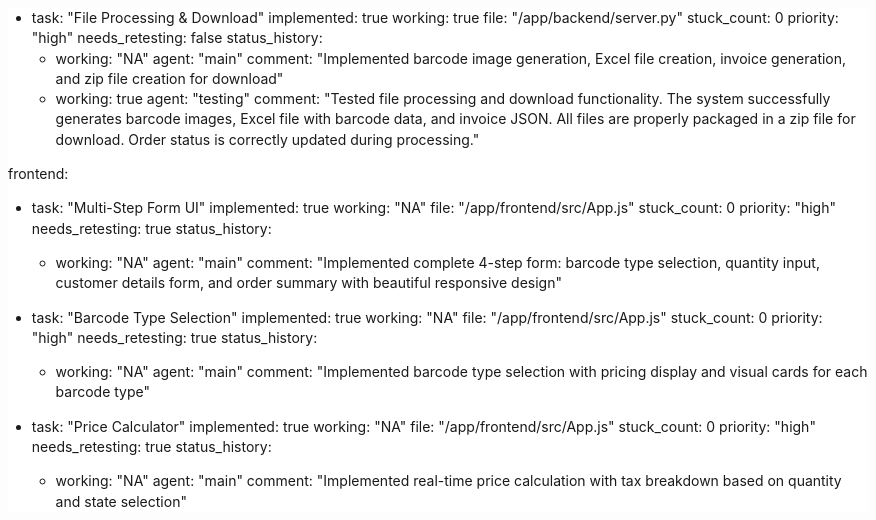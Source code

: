   - task: "File Processing & Download"
    implemented: true
    working: true
    file: "/app/backend/server.py"
    stuck_count: 0
    priority: "high"
    needs_retesting: false
    status_history:
      - working: "NA"
        agent: "main"
        comment: "Implemented barcode image generation, Excel file creation, invoice generation, and zip file creation for download"
      - working: true
        agent: "testing"
        comment: "Tested file processing and download functionality. The system successfully generates barcode images, Excel file with barcode data, and invoice JSON. All files are properly packaged in a zip file for download. Order status is correctly updated during processing."

frontend:
  - task: "Multi-Step Form UI"
    implemented: true
    working: "NA"
    file: "/app/frontend/src/App.js"
    stuck_count: 0
    priority: "high"
    needs_retesting: true
    status_history:
      - working: "NA"
        agent: "main"
        comment: "Implemented complete 4-step form: barcode type selection, quantity input, customer details form, and order summary with beautiful responsive design"

  - task: "Barcode Type Selection"
    implemented: true
    working: "NA"
    file: "/app/frontend/src/App.js"
    stuck_count: 0
    priority: "high"
    needs_retesting: true
    status_history:
      - working: "NA"
        agent: "main"
        comment: "Implemented barcode type selection with pricing display and visual cards for each barcode type"

  - task: "Price Calculator"
    implemented: true
    working: "NA"
    file: "/app/frontend/src/App.js"
    stuck_count: 0
    priority: "high"
    needs_retesting: true
    status_history:
      - working: "NA"
        agent: "main"
        comment: "Implemented real-time price calculation with tax breakdown based on quantity and state selection"
